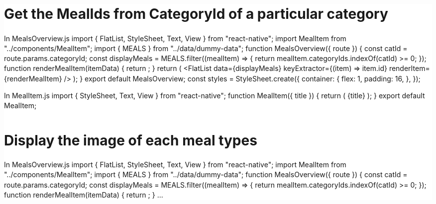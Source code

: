 # Get the MealIds from CategoryId of a particular category
In MealsOverview.js
import { FlatList, StyleSheet, Text, View } from "react-native";
import MealItem from "../components/MealItem";
import { MEALS } from "../data/dummy-data";
function MealsOverview({ route }) {
  const catId = route.params.categoryId;
  const displayMeals = MEALS.filter((mealItem) => {
    return mealItem.categoryIds.indexOf(catId) >= 0;
  });
  function renderMealItem(itemData) {
    return <MealItem title={itemData.item.title} />;
  }
  return (
    <View style={styles.container}>
      <FlatList
        data={displayMeals}
        keyExtractor={(item) => item.id}
        renderItem={renderMealItem}
      />
    </View>
  );
}
export default MealsOverview;
const styles = StyleSheet.create({
  container: {
    flex: 1,
    padding: 16,
  },
});

In MealItem.js
import { StyleSheet, Text, View } from "react-native";
function MealItem({ title }) {
  return (
    <View>
      <Text>{title}</Text>
    </View>
  );
}
export default MealItem;

# Display the image of each meal types
In MealsOverview.js
import { FlatList, StyleSheet, Text, View } from "react-native";
import MealItem from "../components/MealItem";
import { MEALS } from "../data/dummy-data";
function MealsOverview({ route }) {
  const catId = route.params.categoryId;
  const displayMeals = MEALS.filter((mealItem) => {
    return mealItem.categoryIds.indexOf(catId) >= 0;
  });
  function renderMealItem(itemData) {
    return <MealItem 
    title={itemData.item.title} 
    imageUrl={itemData.item.imageUrl}
    />;
  }
...
